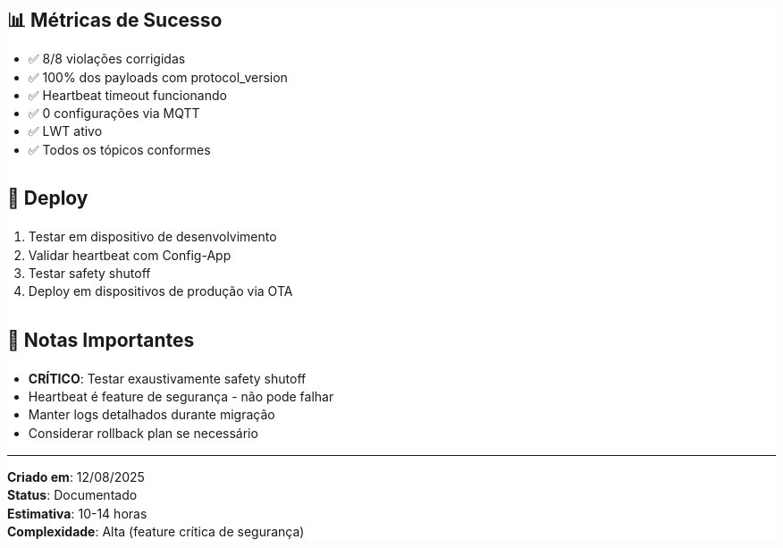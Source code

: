 ## 📊 Métricas de Sucesso
- ✅ 8/8 violações corrigidas
- ✅ 100% dos payloads com protocol_version
- ✅ Heartbeat timeout funcionando
- ✅ 0 configurações via MQTT
- ✅ LWT ativo
- ✅ Todos os tópicos conformes

## 🚀 Deploy
1. Testar em dispositivo de desenvolvimento
2. Validar heartbeat com Config-App
3. Testar safety shutoff
4. Deploy em dispositivos de produção via OTA

## 📝 Notas Importantes
- **CRÍTICO**: Testar exaustivamente safety shutoff
- Heartbeat é feature de segurança - não pode falhar
- Manter logs detalhados durante migração
- Considerar rollback plan se necessário

---
**Criado em**: 12/08/2025  
**Status**: Documentado  
**Estimativa**: 10-14 horas  
**Complexidade**: Alta (feature crítica de segurança)